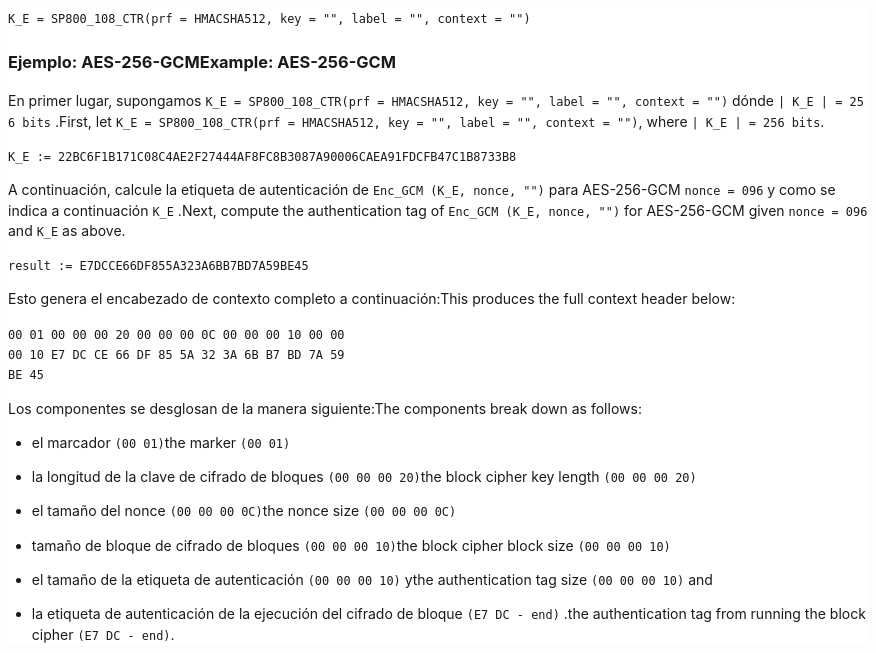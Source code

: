 `K_E = SP800_108_CTR(prf = HMACSHA512, key = "", label = "", context = "")`

### <a name="example-aes-256-gcm"></a><span data-ttu-id="b4009-189">Ejemplo: AES-256-GCM</span><span class="sxs-lookup"><span data-stu-id="b4009-189">Example: AES-256-GCM</span></span>

<span data-ttu-id="b4009-190">En primer lugar, supongamos `K_E = SP800_108_CTR(prf = HMACSHA512, key = "", label = "", context = "")` dónde `| K_E | = 256 bits` .</span><span class="sxs-lookup"><span data-stu-id="b4009-190">First, let `K_E = SP800_108_CTR(prf = HMACSHA512, key = "", label = "", context = "")`, where `| K_E | = 256 bits`.</span></span>

`K_E := 22BC6F1B171C08C4AE2F27444AF8FC8B3087A90006CAEA91FDCFB47C1B8733B8`

<span data-ttu-id="b4009-191">A continuación, calcule la etiqueta de autenticación de `Enc_GCM (K_E, nonce, "")` para AES-256-GCM `nonce = 096` y como se indica a continuación `K_E` .</span><span class="sxs-lookup"><span data-stu-id="b4009-191">Next, compute the authentication tag of `Enc_GCM (K_E, nonce, "")` for AES-256-GCM given `nonce = 096` and `K_E` as above.</span></span>

`result := E7DCCE66DF855A323A6BB7BD7A59BE45`

<span data-ttu-id="b4009-192">Esto genera el encabezado de contexto completo a continuación:</span><span class="sxs-lookup"><span data-stu-id="b4009-192">This produces the full context header below:</span></span>

```
00 01 00 00 00 20 00 00 00 0C 00 00 00 10 00 00
00 10 E7 DC CE 66 DF 85 5A 32 3A 6B B7 BD 7A 59
BE 45
```

<span data-ttu-id="b4009-193">Los componentes se desglosan de la manera siguiente:</span><span class="sxs-lookup"><span data-stu-id="b4009-193">The components break down as follows:</span></span>

* <span data-ttu-id="b4009-194">el marcador `(00 01)`</span><span class="sxs-lookup"><span data-stu-id="b4009-194">the marker `(00 01)`</span></span>

* <span data-ttu-id="b4009-195">la longitud de la clave de cifrado de bloques `(00 00 00 20)`</span><span class="sxs-lookup"><span data-stu-id="b4009-195">the block cipher key length `(00 00 00 20)`</span></span>

* <span data-ttu-id="b4009-196">el tamaño del nonce `(00 00 00 0C)`</span><span class="sxs-lookup"><span data-stu-id="b4009-196">the nonce size `(00 00 00 0C)`</span></span>

* <span data-ttu-id="b4009-197">tamaño de bloque de cifrado de bloques `(00 00 00 10)`</span><span class="sxs-lookup"><span data-stu-id="b4009-197">the block cipher block size `(00 00 00 10)`</span></span>

* <span data-ttu-id="b4009-198">el tamaño de la etiqueta de autenticación `(00 00 00 10)` y</span><span class="sxs-lookup"><span data-stu-id="b4009-198">the authentication tag size `(00 00 00 10)` and</span></span>

* <span data-ttu-id="b4009-199">la etiqueta de autenticación de la ejecución del cifrado de bloque `(E7 DC - end)` .</span><span class="sxs-lookup"><span data-stu-id="b4009-199">the authentication tag from running the block cipher `(E7 DC - end)`.</span></span>
